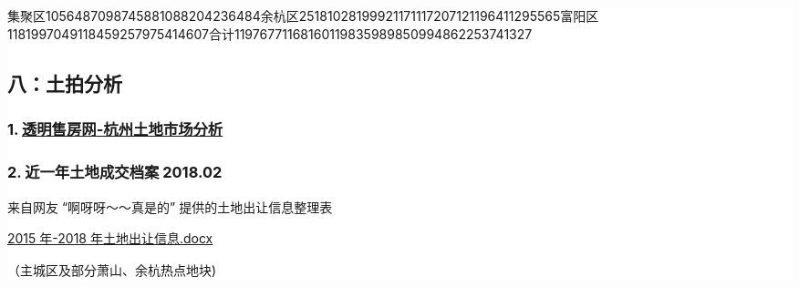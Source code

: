  集聚区</td><td class="confluenceTd">10</td><td class="confluenceTd">564</td><td class="confluenceTd">8</td><td class="confluenceTd">709</td><td class="confluenceTd">8</td><td class="confluenceTd">745</td><td class="confluenceTd">8</td><td class="confluenceTd">810</td><td class="confluenceTd">8</td><td class="confluenceTd">820</td><td class="confluenceTd">42</td><td class="confluenceTd">3648</td></tr><tr><td class="confluenceTd">4</td><td class="confluenceTd">余杭区</td><td class="confluenceTd">25</td><td class="confluenceTd">1810</td><td class="confluenceTd">28</td><td class="confluenceTd">1999</td><td class="confluenceTd">21</td><td class="confluenceTd">1711</td><td class="confluenceTd">17</td><td class="confluenceTd">2071</td><td class="confluenceTd">21</td><td class="confluenceTd">1964</td><td class="confluenceTd">112</td><td class="confluenceTd">9556</td></tr><tr><td class="confluenceTd">5</td><td class="confluenceTd">富阳区</td><td class="confluenceTd">11</td><td class="confluenceTd">819</td><td class="confluenceTd">9</td><td class="confluenceTd">704</td><td class="confluenceTd">9</td><td class="confluenceTd">1184</td><td class="confluenceTd">5</td><td class="confluenceTd">925</td><td class="confluenceTd">7</td><td class="confluenceTd">975</td><td class="confluenceTd">41</td><td class="confluenceTd">4607</td></tr><tr><td colspan="2" class="confluenceTd">合计</td><td class="confluenceTd">119</td><td class="confluenceTd">7677</td><td class="confluenceTd">116</td><td class="confluenceTd">8160</td><td class="confluenceTd">119</td><td class="confluenceTd">8359</td><td class="confluenceTd">89</td><td class="confluenceTd">8509</td><td class="confluenceTd">94</td><td class="confluenceTd">8622</td><td class="confluenceTd">537</td><td class="confluenceTd">41327</td></tr></tbody></table></div>

## 八：<a name="土拍分析">土拍分析</a>

### 1. <a name="透明售房网-杭州土地市场分析">[透明售房网-杭州土地市场分析](http://www.tmsf.com/info/search_262150040_33.htm)</a>

### 2. <a name="近一年土地成交档案">近一年土地成交档案 2018.02</a>

来自网友 “啊呀呀～～真是的” 提供的土地出让信息整理表

[2015 年-2018 年土地出让信息.docx](./attachments/1086212/2015年-2018年土地出让信息.xlsx)

（主城区及部分萧山、余杭热点地块)
